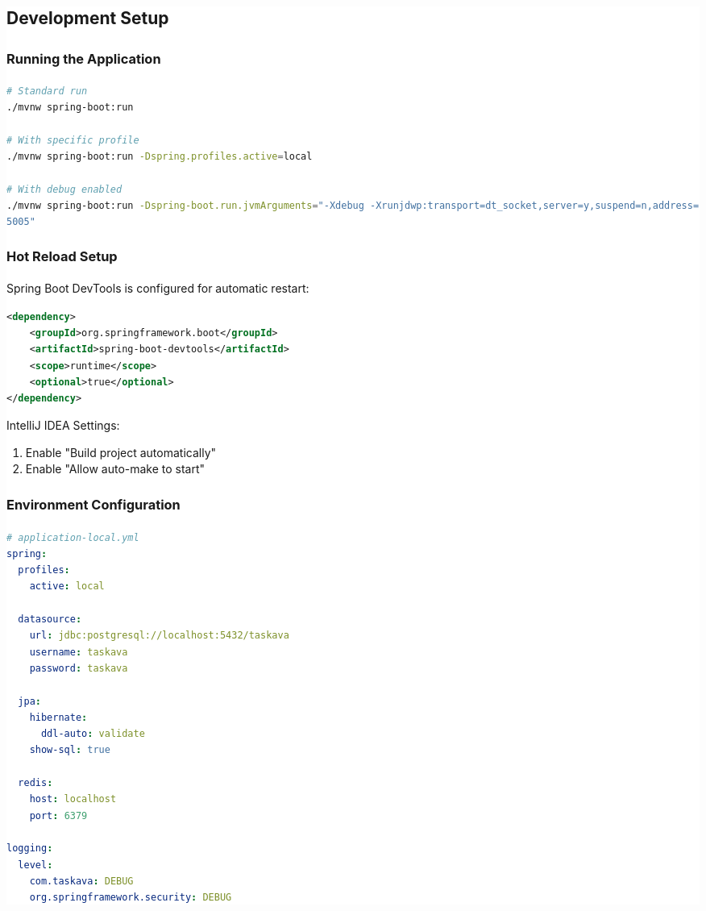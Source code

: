 ## Development Setup

### Running the Application

```bash
# Standard run
./mvnw spring-boot:run

# With specific profile
./mvnw spring-boot:run -Dspring.profiles.active=local

# With debug enabled
./mvnw spring-boot:run -Dspring-boot.run.jvmArguments="-Xdebug -Xrunjdwp:transport=dt_socket,server=y,suspend=n,address=5005"
```

### Hot Reload Setup

Spring Boot DevTools is configured for automatic restart:

```xml
<dependency>
    <groupId>org.springframework.boot</groupId>
    <artifactId>spring-boot-devtools</artifactId>
    <scope>runtime</scope>
    <optional>true</optional>
</dependency>
```

IntelliJ IDEA Settings:
1. Enable "Build project automatically"
2. Enable "Allow auto-make to start"

### Environment Configuration

```yaml
# application-local.yml
spring:
  profiles:
    active: local
  
  datasource:
    url: jdbc:postgresql://localhost:5432/taskava
    username: taskava
    password: taskava
    
  jpa:
    hibernate:
      ddl-auto: validate
    show-sql: true
    
  redis:
    host: localhost
    port: 6379
    
logging:
  level:
    com.taskava: DEBUG
    org.springframework.security: DEBUG
```
